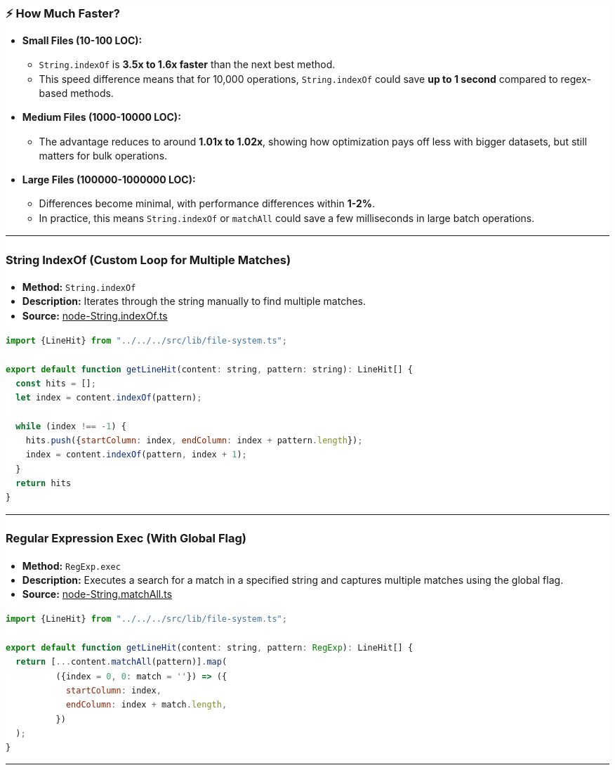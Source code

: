 
### ⚡️ How Much Faster?

- **Small Files (10-100 LOC):**
  - `String.indexOf` is **3.5x to 1.6x faster** than the next best method.
  - This speed difference means that for 10,000 operations, `String.indexOf` could save **up to 1 second** compared to regex-based methods.

- **Medium Files (1000-10000 LOC):**
  - The advantage reduces to around **1.01x to 1.02x**, showing how optimization pays off less with bigger datasets, but still matters for bulk operations.

- **Large Files (100000-1000000 LOC):**
  - Differences become minimal, with performance differences within **1-2%**.
  - In practice, this means `String.indexOf` or `matchAll` could save a few milliseconds in large batch operations.

---

### String IndexOf (Custom Loop for Multiple Matches)

- **Method:** `String.indexOf`
- **Description:** Iterates through the string manually to find multiple matches.
- **Source:** [node-String.indexOf.ts](./src/node-String.indexOf.ts)

```javascript
import {LineHit} from "../../../src/lib/file-system.ts";

export default function getLineHit(content: string, pattern: string): LineHit[] {
  const hits = [];
  let index = content.indexOf(pattern);

  while (index !== -1) {
    hits.push({startColumn: index, endColumn: index + pattern.length});
    index = content.indexOf(pattern, index + 1);
  }
  return hits
}
```

---

### Regular Expression Exec (With Global Flag)

- **Method:** `RegExp.exec`
- **Description:** Executes a search for a match in a specified string and captures multiple matches using the global flag.
- **Source:** [node-String.matchAll.ts](./src/node-String.matchAll.ts)

```javascript
import {LineHit} from "../../../src/lib/file-system.ts";

export default function getLineHit(content: string, pattern: RegExp): LineHit[] {
  return [...content.matchAll(pattern)].map(
          ({index = 0, 0: match = ''}) => ({
            startColumn: index,
            endColumn: index + match.length,
          })
  );
}
```

---